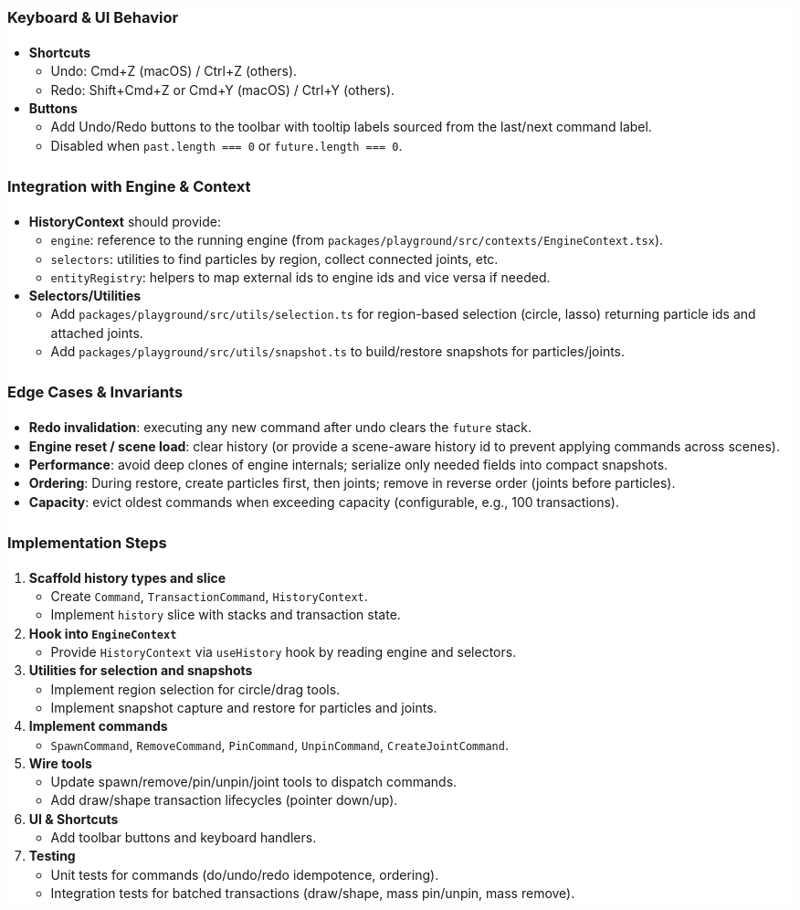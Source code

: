 ### Keyboard & UI Behavior

- **Shortcuts**
  - Undo: Cmd+Z (macOS) / Ctrl+Z (others).
  - Redo: Shift+Cmd+Z or Cmd+Y (macOS) / Ctrl+Y (others).
- **Buttons**
  - Add Undo/Redo buttons to the toolbar with tooltip labels sourced from the last/next command label.
  - Disabled when `past.length === 0` or `future.length === 0`.

### Integration with Engine & Context

- **HistoryContext** should provide:
  - `engine`: reference to the running engine (from `packages/playground/src/contexts/EngineContext.tsx`).
  - `selectors`: utilities to find particles by region, collect connected joints, etc.
  - `entityRegistry`: helpers to map external ids to engine ids and vice versa if needed.
- **Selectors/Utilities**
  - Add `packages/playground/src/utils/selection.ts` for region-based selection (circle, lasso) returning particle ids and attached joints.
  - Add `packages/playground/src/utils/snapshot.ts` to build/restore snapshots for particles/joints.

### Edge Cases & Invariants

- **Redo invalidation**: executing any new command after undo clears the `future` stack.
- **Engine reset / scene load**: clear history (or provide a scene-aware history id to prevent applying commands across scenes).
- **Performance**: avoid deep clones of engine internals; serialize only needed fields into compact snapshots.
- **Ordering**: During restore, create particles first, then joints; remove in reverse order (joints before particles).
- **Capacity**: evict oldest commands when exceeding capacity (configurable, e.g., 100 transactions).

### Implementation Steps

1. **Scaffold history types and slice**
   - Create `Command`, `TransactionCommand`, `HistoryContext`.
   - Implement `history` slice with stacks and transaction state.
2. **Hook into `EngineContext`**
   - Provide `HistoryContext` via `useHistory` hook by reading engine and selectors.
3. **Utilities for selection and snapshots**
   - Implement region selection for circle/drag tools.
   - Implement snapshot capture and restore for particles and joints.
4. **Implement commands**
   - `SpawnCommand`, `RemoveCommand`, `PinCommand`, `UnpinCommand`, `CreateJointCommand`.
5. **Wire tools**
   - Update spawn/remove/pin/unpin/joint tools to dispatch commands.
   - Add draw/shape transaction lifecycles (pointer down/up).
6. **UI & Shortcuts**
   - Add toolbar buttons and keyboard handlers.
7. **Testing**
   - Unit tests for commands (do/undo/redo idempotence, ordering).
   - Integration tests for batched transactions (draw/shape, mass pin/unpin, mass remove).
